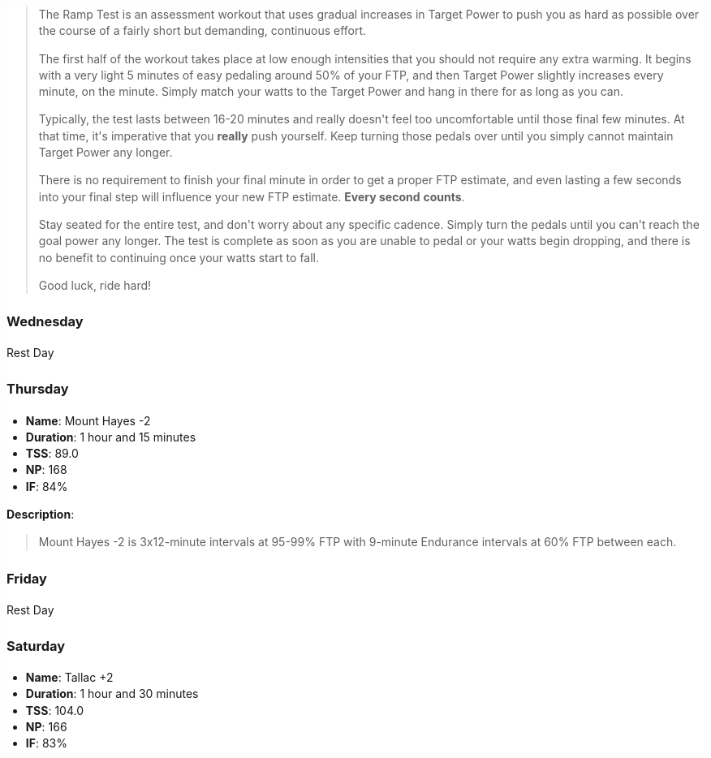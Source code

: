 > The Ramp Test is an assessment workout that uses gradual increases in Target
> Power to push you as hard as possible over the course of a fairly short but
> demanding, continuous effort.
> 
> The first half of the workout takes place at low enough intensities that you
> should not require any extra warming. It begins with a very light 5 minutes of
> easy pedaling around 50% of your FTP, and then Target Power slightly increases
> every minute, on the minute. Simply match your watts to the Target Power and
> hang in there for as long as you can.
> 
> Typically, the test lasts between 16-20 minutes and really doesn't feel too
> uncomfortable until those final few minutes. At that time, it's imperative
> that you **really** push yourself. Keep turning those pedals over until you
> simply cannot maintain Target Power any longer.  
> 
> There is no requirement to finish your final minute in order to get a proper
> FTP estimate, and even lasting a few seconds into your final step will
> influence your new FTP estimate. **Every second** **counts**.  
> 
> Stay seated for the entire test, and don't worry about any specific cadence.
> Simply turn the pedals until you can't reach the goal power any longer. The
> test is complete as soon as you are unable to pedal or your watts begin
> dropping, and there is no benefit to continuing once your watts start to fall.
> 
> Good luck, ride hard!


### Wednesday 

Rest Day


### Thursday 

* **Name**: Mount Hayes -2
* **Duration**: 1 hour and 15 minutes
* **TSS**: 89.0
* **NP**: 168
* **IF**: 84%

**Description**:

> Mount Hayes -2 is 3x12-minute intervals at 95-99% FTP with 9-minute Endurance
> intervals at 60% FTP between each.


### Friday 

Rest Day


### Saturday 

* **Name**: Tallac +2
* **Duration**: 1 hour and 30 minutes
* **TSS**: 104.0
* **NP**: 166
* **IF**: 83%

